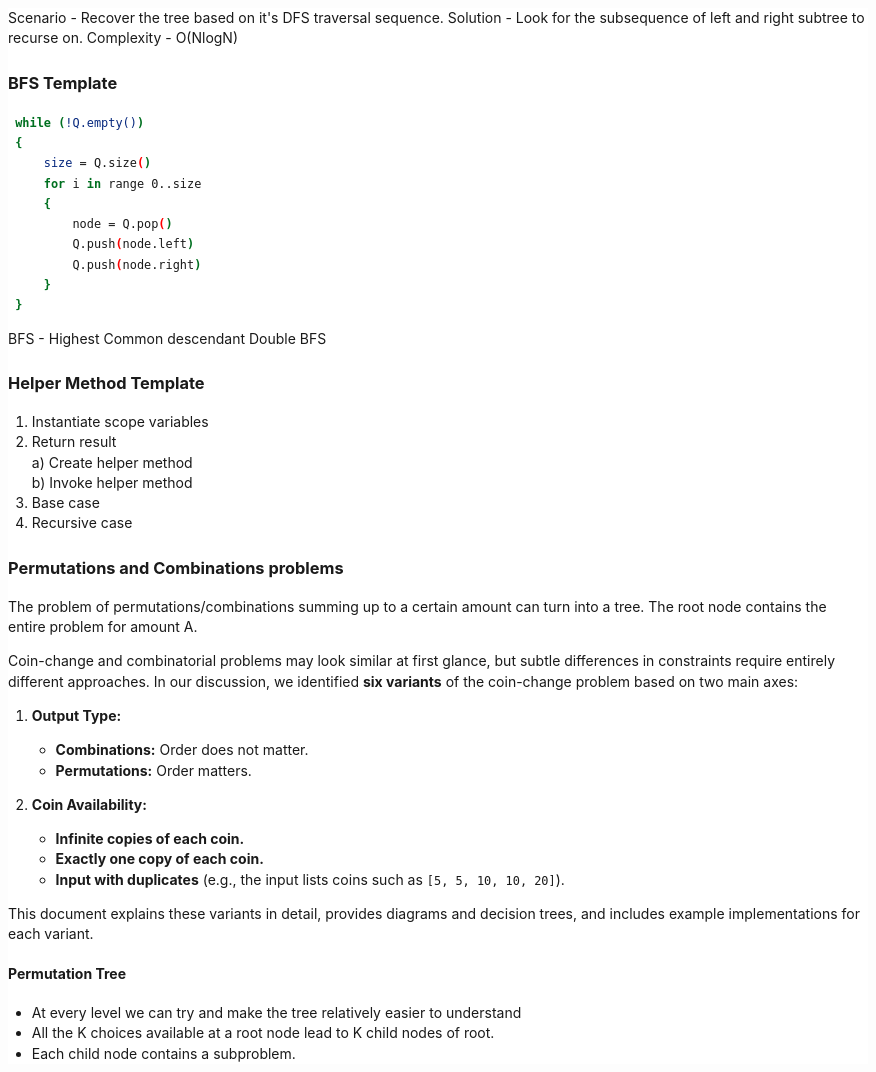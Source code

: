 Scenario - Recover the tree based on it's DFS traversal sequence.
Solution - Look for the subsequence of left and right subtree to recurse on.
Complexity - O(NlogN)

### BFS Template

```bash
 while (!Q.empty())
 {
     size = Q.size()
     for i in range 0..size
     {
         node = Q.pop()
         Q.push(node.left)
         Q.push(node.right)
     }
 }
 ```

BFS - Highest Common descendant
Double BFS

### Helper Method Template

1. Instantiate scope variables
2. Return result \
   a) Create helper method \
   b) Invoke helper method
4. Base case
5. Recursive case

### Permutations and Combinations problems

The problem of permutations/combinations summing up to a certain amount can turn into a tree.
The root node contains the entire problem for amount A.

Coin-change and combinatorial problems may look similar at first glance, but subtle differences in constraints require entirely different approaches. In our discussion, we identified **six variants** of the coin-change problem based on two main axes:

1. **Output Type:**  
   - **Combinations:** Order does not matter.  
   - **Permutations:** Order matters.

2. **Coin Availability:**  
   - **Infinite copies of each coin.**  
   - **Exactly one copy of each coin.**  
   - **Input with duplicates** (e.g., the input lists coins such as `[5, 5, 10, 10, 20]`).

This document explains these variants in detail, provides diagrams and decision trees, and includes example implementations for each variant.

#### Permutation Tree

- At every level we can try and make the tree relatively easier to understand
- All the K choices available at a root node lead to K child nodes of root.
- Each child node contains a subproblem.
